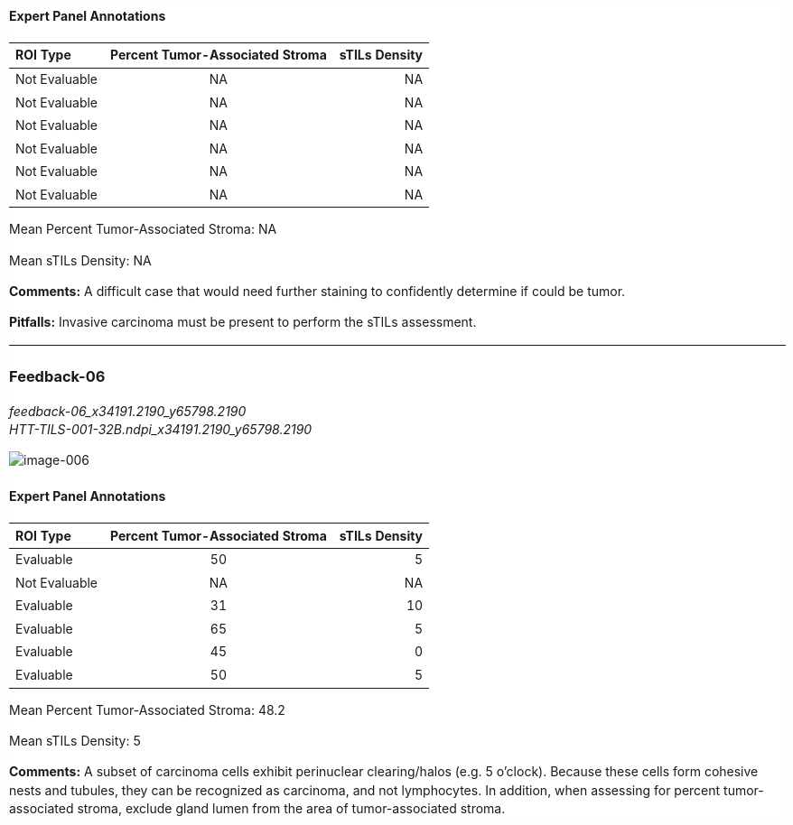 #### Expert Panel Annotations

| ROI Type  | Percent Tumor-Associated Stroma | sTILs Density |
| :-------- |:-------------------------------:| -------------:|
| Not Evaluable	| NA | NA |
| Not Evaluable	| NA | NA |
| Not Evaluable	| NA | NA |
| Not Evaluable	| NA | NA |
| Not Evaluable	| NA | NA |
| Not Evaluable | NA | NA |

Mean Percent Tumor-Associated Stroma: NA

Mean sTILs Density: NA

**Comments:** A difficult case that would need further staining to confidently determine if could be tumor.

**Pitfalls:** Invasive carcinoma must be present to perform the sTILs assessment.  
 
*****
 

### <a id= "a6"></a>Feedback-06 ###

*feedback-06_x34191.2190_y65798.2190*  
*HTT-TILS-001-32B.ndpi_x34191.2190_y65798.2190*  

![image-006](/feedbackStudyImages/Image_006.jpg)

#### Expert Panel Annotations

| ROI Type  | Percent Tumor-Associated Stroma | sTILs Density |
| :-------- |:-------------------------------:| -------------:|
| Evaluable	| 50 | 5 |
| Not Evaluable	| NA | NA |
| Evaluable	| 31 | 10 |
| Evaluable	| 65 | 5 |
| Evaluable	| 45 | 0 |
| Evaluable |	50 | 5 |

Mean Percent Tumor-Associated Stroma: 48.2

Mean sTILs Density: 5

**Comments:** A subset of carcinoma cells exhibit perinuclear clearing/halos (e.g. 5 o’clock). Because these cells form cohesive nests and tubules, they can be recognized as carcinoma, and not lymphocytes. In addition, when assessing for percent tumor-associated stroma, exclude gland lumen from the area of tumor-associated stroma.

